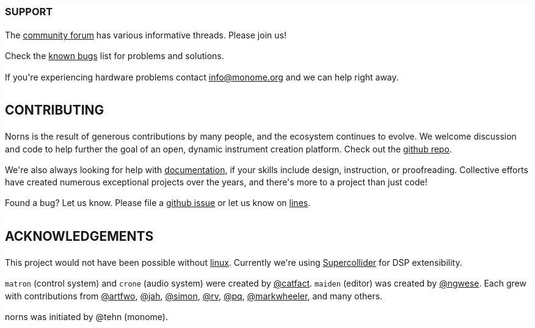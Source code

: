 ### SUPPORT

The [community forum](https://llllllll.co/tag/norns) has various informative threads. Please join us!

Check the [known bugs](https://github.com/monome/norns/wiki/known-bugs) list for problems and solutions.

If you're experiencing hardware problems contact info@monome.org and we can help right away.

## CONTRIBUTING

Norns is the result of generous contributions by many people, and the ecosystem continues to evolve. We welcome discussion and code to help further the goal of an open, dynamic instrument creation platform. Check out the [github repo](https://github.com/monome/norns).

We're also always looking for help with [documentation](https://github.com/monome/docs), if your skills include design, instruction, or proofreading. Collective efforts have created numerous exceptional projects over the years, and there's more to a project than just code!

Found a bug? Let us know. Please file a [github issue](https://github.com/monome/norns/issues) or let us know on [lines](https://llllllll.co/t/norns-help/14016).

## ACKNOWLEDGEMENTS

This project would not have been possible without [linux](https://en.wikipedia.org/wiki/Linux).  Currently we're using [Supercollider](https://supercollider.github.io) for DSP extensibility.

`matron` (control system) and `crone` (audio system) were created by [@catfact](https://github.com/catfact). `maiden` (editor) was created by [@ngwese](https://github.com/ngwese). Each grew with contributions from [@artfwo](https://github.com/artfwo), [@jah](https://github.com/antonhornquist), [@simon](https://github.com/simonvanderveldt), [@rv](https://github.com/ranch-verdin), [@pq](https://github.com/pq), [@markwheeler](https://github.com/markwheeler), and many others.

norns was initiated by @tehn (monome).
